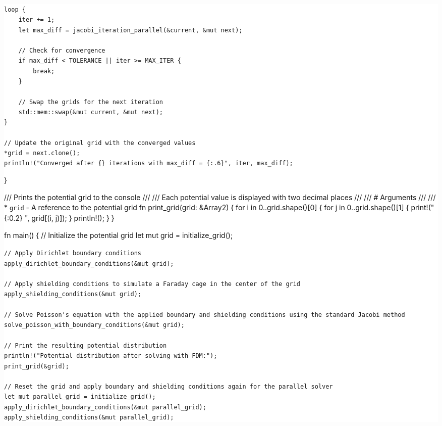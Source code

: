     loop {
        iter += 1;
        let max_diff = jacobi_iteration_parallel(&current, &mut next);

        // Check for convergence
        if max_diff < TOLERANCE || iter >= MAX_ITER {
            break;
        }

        // Swap the grids for the next iteration
        std::mem::swap(&mut current, &mut next);
    }

    // Update the original grid with the converged values
    *grid = next.clone();
    println!("Converged after {} iterations with max_diff = {:.6}", iter, max_diff);
}

/// Prints the potential grid to the console
///
/// Each potential value is displayed with two decimal places
///
/// # Arguments
///
/// * `grid` - A reference to the potential grid
fn print_grid(grid: &Array2<f64>) {
    for i in 0..grid.shape()[0] {
        for j in 0..grid.shape()[1] {
            print!("{:0.2} ", grid[(i, j)]);
        }
        println!();
    }
}

fn main() {
    // Initialize the potential grid
    let mut grid = initialize_grid();

    // Apply Dirichlet boundary conditions
    apply_dirichlet_boundary_conditions(&mut grid);

    // Apply shielding conditions to simulate a Faraday cage in the center of the grid
    apply_shielding_conditions(&mut grid);

    // Solve Poisson's equation with the applied boundary and shielding conditions using the standard Jacobi method
    solve_poisson_with_boundary_conditions(&mut grid);

    // Print the resulting potential distribution
    println!("Potential distribution after solving with FDM:");
    print_grid(&grid);

    // Reset the grid and apply boundary and shielding conditions again for the parallel solver
    let mut parallel_grid = initialize_grid();
    apply_dirichlet_boundary_conditions(&mut parallel_grid);
    apply_shielding_conditions(&mut parallel_grid);
